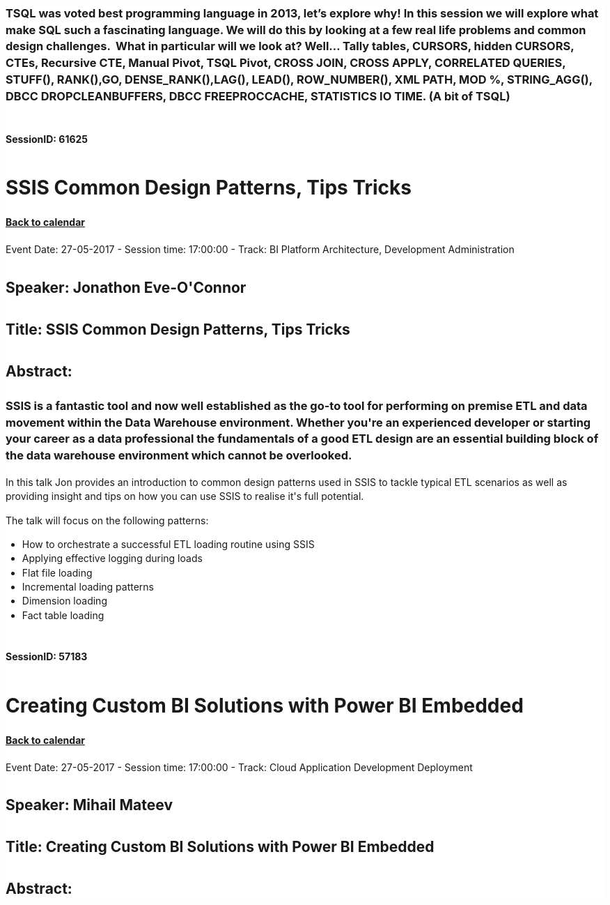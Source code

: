 ### TSQL was voted best programming language in 2013, let’s explore why! In this session we will explore what make SQL such a fascinating language. We will do this by looking at a few real life problems and common design challenges.  What in particular will we look at? Well… Tally tables, CURSORS, hidden CURSORS, CTEs, Recursive CTE, Manual Pivot, TSQL Pivot, CROSS JOIN, CROSS APPLY, CORRELATED QUERIES, STUFF(), RANK(),GO, DENSE_RANK(),LAG(), LEAD(), ROW_NUMBER(), XML PATH, MOD %,  STRING_AGG(), DBCC DROPCLEANBUFFERS, DBCC FREEPROCCACHE, STATISTICS IO  TIME.  (A bit of TSQL)
#  
#### SessionID: 61625
# SSIS Common Design Patterns, Tips  Tricks
#### [Back to calendar](#SQLSaturday-#599---Plovdiv-2017)
Event Date: 27-05-2017 - Session time: 17:00:00 - Track: BI Platform Architecture, Development  Administration
## Speaker: Jonathon Eve-O'Connor
## Title: SSIS Common Design Patterns, Tips  Tricks
## Abstract:
### SSIS is a fantastic tool and now well established as the go-to tool for performing on premise ETL and data movement within the Data Warehouse environment. Whether you're an experienced developer or starting your career as a data professional the fundamentals of a good ETL design are an essential building block of the data warehouse environment which cannot be overlooked. 

In this talk Jon provides an introduction to common design patterns used in SSIS to tackle typical ETL scenarios as well as providing insight and tips on how you can use SSIS to realise it's full potential.  

The talk will focus on the following patterns:

- How to orchestrate a successful ETL loading routine using SSIS
- Applying effective logging during loads
- Flat file loading
- Incremental loading patterns
- Dimension loading
- Fact table loading
#  
#### SessionID: 57183
# Creating Custom BI Solutions with Power BI Embedded
#### [Back to calendar](#SQLSaturday-#599---Plovdiv-2017)
Event Date: 27-05-2017 - Session time: 17:00:00 - Track: Cloud Application Development  Deployment
## Speaker: Mihail Mateev
## Title: Creating Custom BI Solutions with Power BI Embedded
## Abstract: